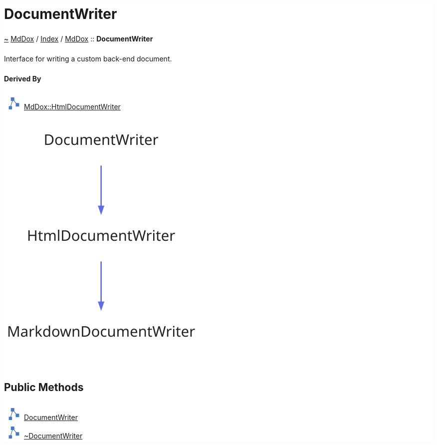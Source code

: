 <a id="documentwriter"></a>
<h1>DocumentWriter</h1>
<a id="classmddox_1_1documentwriter"></a>
<a href="https://github.com/CharlesCarley/MdDox#~">~</a>
<a href="indexpage.md#mddox">MdDox</a>
<span class="inline-text">/</span>
<a href="index.md#index">Index</a>
<span class="inline-text">/</span>
<a href="namespaceMdDox.md#mddox">MdDox</a>
<span class="inline-text">::</span>
<span class="bold-text"><b>DocumentWriter</b></span>
<br/>
<br/>
<span class="inline-text">Interface for writing a custom back-end document. </span>
<br/>
<a id="derived-by"></a>
<h4>Derived By</h4>
<div class="icon-link">
<img src="../images/class.svg"/><a href="classMdDox_1_1HtmlDocumentWriter.md#htmldocumentwriter">MdDox::HtmlDocumentWriter</a>
</div>
<img src="../images/dot/internal-diagram-9.dot.svg"/><br/>
<a id="public-methods"></a>
<h2>Public Methods</h2>
<span class="icon-list-item"><a href="#documentwriter" class="icon-list-item"><img src="../images/class.svg" class="icon-list-item"/><span class="icon-list-item">DocumentWriter</span>
</a>
</span>
<br/>
<span class="icon-list-item"><a href="#~documentwriter" class="icon-list-item"><img src="../images/class.svg" class="icon-list-item"/><span class="icon-list-item">~DocumentWriter</span>
</a>
</span>
<br/>